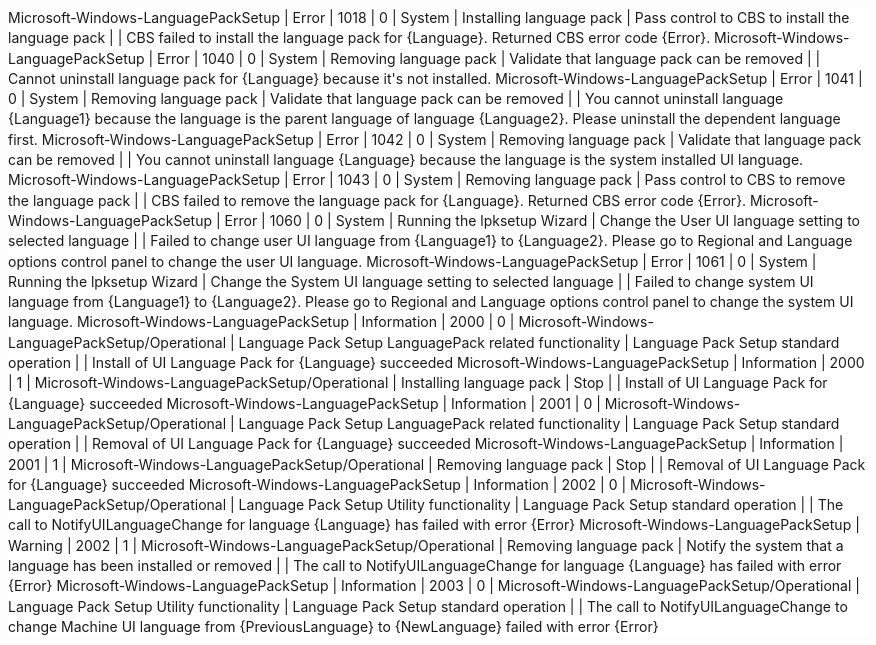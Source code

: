 Microsoft-Windows-LanguagePackSetup  |  Error        |  1018      |  0        |  System                                           |  Installing language pack                                        |  Pass control to CBS to install the language pack                      |           |  CBS failed to install the language pack for {Language}. Returned CBS error code {Error}.
Microsoft-Windows-LanguagePackSetup  |  Error        |  1040      |  0        |  System                                           |  Removing language pack                                          |  Validate that language pack can be removed                            |           |  Cannot uninstall language pack for {Language} because it's not installed.
Microsoft-Windows-LanguagePackSetup  |  Error        |  1041      |  0        |  System                                           |  Removing language pack                                          |  Validate that language pack can be removed                            |           |  You cannot uninstall language {Language1} because the language is the parent language of language {Language2}. Please uninstall the dependent language first.
Microsoft-Windows-LanguagePackSetup  |  Error        |  1042      |  0        |  System                                           |  Removing language pack                                          |  Validate that language pack can be removed                            |           |  You cannot uninstall language {Language} because the language is the system installed UI language.
Microsoft-Windows-LanguagePackSetup  |  Error        |  1043      |  0        |  System                                           |  Removing language pack                                          |  Pass control to CBS to remove the language pack                       |           |  CBS failed to remove the language pack for {Language}. Returned CBS error code {Error}.
Microsoft-Windows-LanguagePackSetup  |  Error        |  1060      |  0        |  System                                           |  Running the lpksetup Wizard                                     |  Change the User UI language setting to selected language              |           |  Failed to change user UI language from {Language1} to {Language2}. Please go to Regional and Language options control panel to change the user UI language.
Microsoft-Windows-LanguagePackSetup  |  Error        |  1061      |  0        |  System                                           |  Running the lpksetup Wizard                                     |  Change the System UI language setting to selected language            |           |  Failed to change system UI language from {Language1} to {Language2}. Please go to Regional and Language options control panel to change the system UI language.
Microsoft-Windows-LanguagePackSetup  |  Information  |  2000      |  0        |  Microsoft-Windows-LanguagePackSetup/Operational  |  Language Pack Setup LanguagePack related functionality          |  Language Pack Setup standard operation                                |           |  Install of UI Language Pack for {Language} succeeded
Microsoft-Windows-LanguagePackSetup  |  Information  |  2000      |  1        |  Microsoft-Windows-LanguagePackSetup/Operational  |  Installing language pack                                        |  Stop                                                                  |           |  Install of UI Language Pack for {Language} succeeded
Microsoft-Windows-LanguagePackSetup  |  Information  |  2001      |  0        |  Microsoft-Windows-LanguagePackSetup/Operational  |  Language Pack Setup LanguagePack related functionality          |  Language Pack Setup standard operation                                |           |  Removal of UI Language Pack for {Language} succeeded
Microsoft-Windows-LanguagePackSetup  |  Information  |  2001      |  1        |  Microsoft-Windows-LanguagePackSetup/Operational  |  Removing language pack                                          |  Stop                                                                  |           |  Removal of UI Language Pack for {Language} succeeded
Microsoft-Windows-LanguagePackSetup  |  Information  |  2002      |  0        |  Microsoft-Windows-LanguagePackSetup/Operational  |  Language Pack Setup Utility functionality                       |  Language Pack Setup standard operation                                |           |  The call to NotifyUILanguageChange for language {Language} has failed with error {Error}
Microsoft-Windows-LanguagePackSetup  |  Warning      |  2002      |  1        |  Microsoft-Windows-LanguagePackSetup/Operational  |  Removing language pack                                          |  Notify the system that a language has been installed or removed       |           |  The call to NotifyUILanguageChange for language {Language} has failed with error {Error}
Microsoft-Windows-LanguagePackSetup  |  Information  |  2003      |  0        |  Microsoft-Windows-LanguagePackSetup/Operational  |  Language Pack Setup Utility functionality                       |  Language Pack Setup standard operation                                |           |  The call to NotifyUILanguageChange to change Machine UI language from {PreviousLanguage} to {NewLanguage} failed with error {Error}